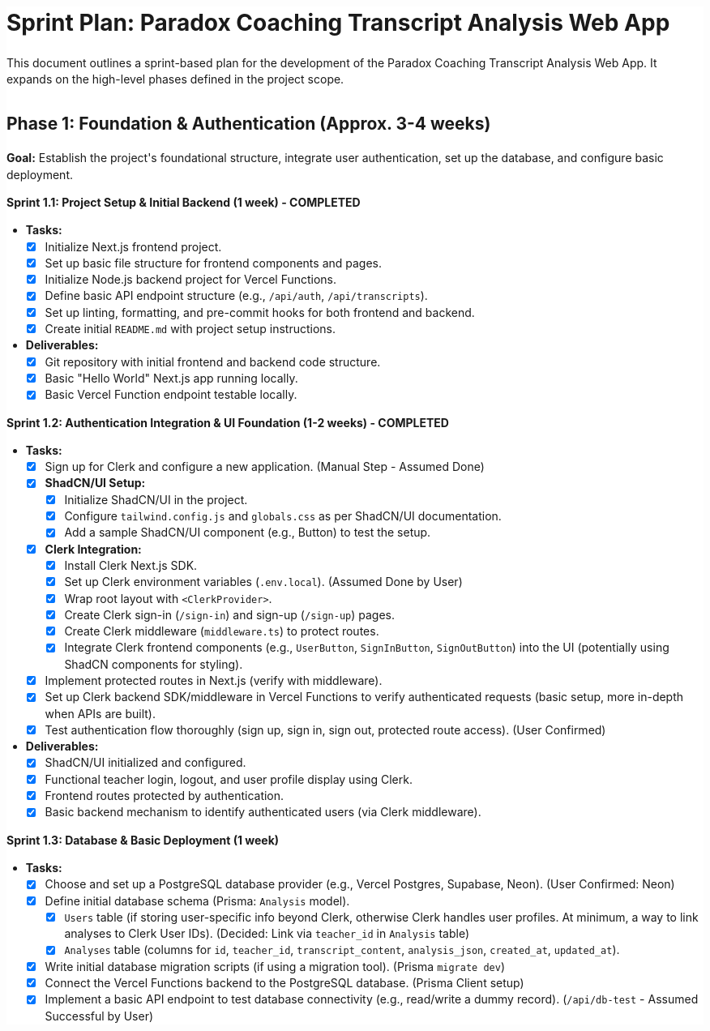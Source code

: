 # Sprint Plan: Paradox Coaching Transcript Analysis Web App

This document outlines a sprint-based plan for the development of the Paradox Coaching Transcript Analysis Web App. It expands on the high-level phases defined in the project scope.

## Phase 1: Foundation & Authentication (Approx. 3-4 weeks)

**Goal:** Establish the project's foundational structure, integrate user authentication, set up the database, and configure basic deployment.

**Sprint 1.1: Project Setup & Initial Backend (1 week) - COMPLETED**
*   **Tasks:**
    *   [x] Initialize Next.js frontend project.
    *   [x] Set up basic file structure for frontend components and pages.
    *   [x] Initialize Node.js backend project for Vercel Functions.
    *   [x] Define basic API endpoint structure (e.g., `/api/auth`, `/api/transcripts`).
    *   [x] Set up linting, formatting, and pre-commit hooks for both frontend and backend.
    *   [x] Create initial `README.md` with project setup instructions.
*   **Deliverables:**
    *   [x] Git repository with initial frontend and backend code structure.
    *   [x] Basic "Hello World" Next.js app running locally.
    *   [x] Basic Vercel Function endpoint testable locally.

**Sprint 1.2: Authentication Integration & UI Foundation (1-2 weeks) - COMPLETED**
*   **Tasks:**
    *   [x] Sign up for Clerk and configure a new application. (Manual Step - Assumed Done)
    *   [x] **ShadCN/UI Setup:**
        *   [x] Initialize ShadCN/UI in the project.
        *   [x] Configure `tailwind.config.js` and `globals.css` as per ShadCN/UI documentation.
        *   [x] Add a sample ShadCN/UI component (e.g., Button) to test the setup.
    *   [x] **Clerk Integration:**
        *   [x] Install Clerk Next.js SDK.
        *   [x] Set up Clerk environment variables (`.env.local`). (Assumed Done by User)
        *   [x] Wrap root layout with `<ClerkProvider>`.
        *   [x] Create Clerk sign-in (`/sign-in`) and sign-up (`/sign-up`) pages.
        *   [x] Create Clerk middleware (`middleware.ts`) to protect routes.
        *   [x] Integrate Clerk frontend components (e.g., `UserButton`, `SignInButton`, `SignOutButton`) into the UI (potentially using ShadCN components for styling).
    *   [x] Implement protected routes in Next.js (verify with middleware).
    *   [x] Set up Clerk backend SDK/middleware in Vercel Functions to verify authenticated requests (basic setup, more in-depth when APIs are built).
    *   [x] Test authentication flow thoroughly (sign up, sign in, sign out, protected route access). (User Confirmed)
*   **Deliverables:**
    *   [x] ShadCN/UI initialized and configured.
    *   [x] Functional teacher login, logout, and user profile display using Clerk.
    *   [x] Frontend routes protected by authentication.
    *   [x] Basic backend mechanism to identify authenticated users (via Clerk middleware).

**Sprint 1.3: Database & Basic Deployment (1 week)**
*   **Tasks:**
    *   [x] Choose and set up a PostgreSQL database provider (e.g., Vercel Postgres, Supabase, Neon). (User Confirmed: Neon)
    *   [x] Define initial database schema (Prisma: `Analysis` model).
        *   [x] `Users` table (if storing user-specific info beyond Clerk, otherwise Clerk handles user profiles. At minimum, a way to link analyses to Clerk User IDs). (Decided: Link via `teacher_id` in `Analysis` table)
        *   [x] `Analyses` table (columns for `id`, `teacher_id`, `transcript_content`, `analysis_json`, `created_at`, `updated_at`).
    *   [x] Write initial database migration scripts (if using a migration tool). (Prisma `migrate dev`)
    *   [x] Connect the Vercel Functions backend to the PostgreSQL database. (Prisma Client setup)
    *   [x] Implement a basic API endpoint to test database connectivity (e.g., read/write a dummy record). (`/api/db-test` - Assumed Successful by User)